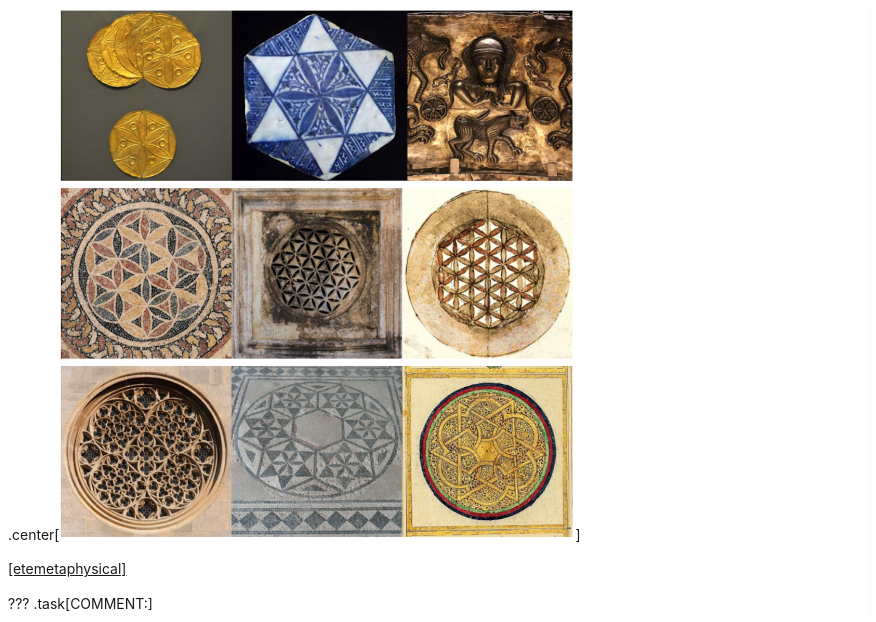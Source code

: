 .center[<img src="../02_scripts/img/05/seedoflife_01.png" alt="seedoflife_01" style="width:60%;">]  

[[etemetaphysical]](https://blog.etemetaphysical.com/seedoflife/)


???
.task[COMMENT:]  
